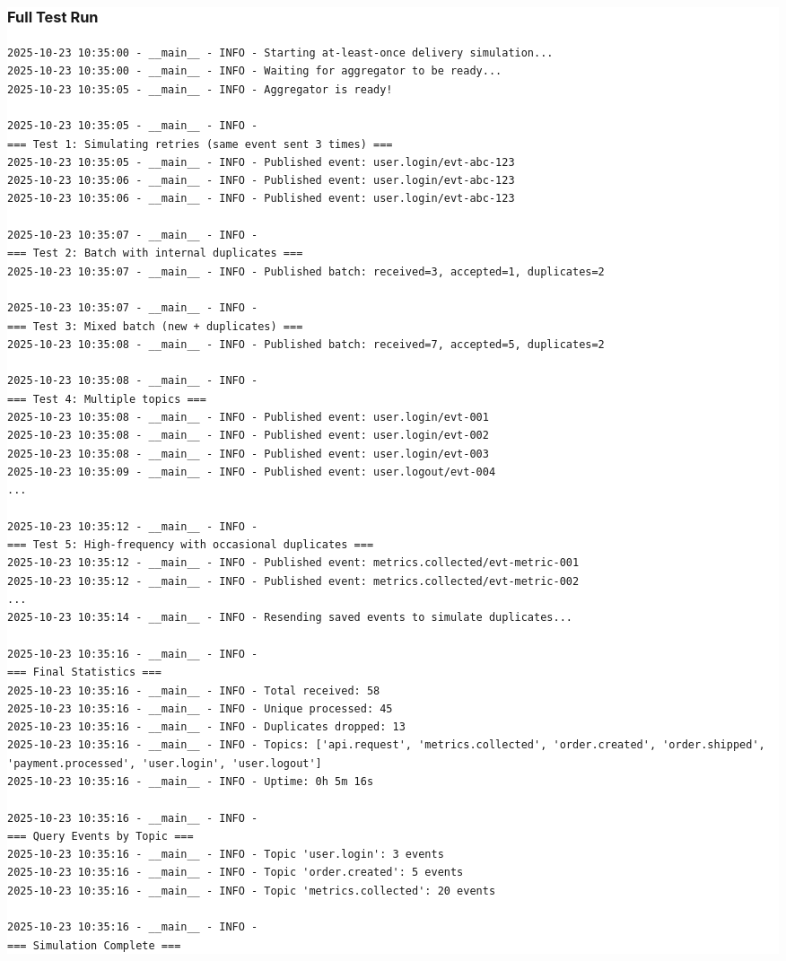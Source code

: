 ### Full Test Run

```
2025-10-23 10:35:00 - __main__ - INFO - Starting at-least-once delivery simulation...
2025-10-23 10:35:00 - __main__ - INFO - Waiting for aggregator to be ready...
2025-10-23 10:35:05 - __main__ - INFO - Aggregator is ready!

2025-10-23 10:35:05 - __main__ - INFO - 
=== Test 1: Simulating retries (same event sent 3 times) ===
2025-10-23 10:35:05 - __main__ - INFO - Published event: user.login/evt-abc-123
2025-10-23 10:35:06 - __main__ - INFO - Published event: user.login/evt-abc-123
2025-10-23 10:35:06 - __main__ - INFO - Published event: user.login/evt-abc-123

2025-10-23 10:35:07 - __main__ - INFO - 
=== Test 2: Batch with internal duplicates ===
2025-10-23 10:35:07 - __main__ - INFO - Published batch: received=3, accepted=1, duplicates=2

2025-10-23 10:35:07 - __main__ - INFO - 
=== Test 3: Mixed batch (new + duplicates) ===
2025-10-23 10:35:08 - __main__ - INFO - Published batch: received=7, accepted=5, duplicates=2

2025-10-23 10:35:08 - __main__ - INFO - 
=== Test 4: Multiple topics ===
2025-10-23 10:35:08 - __main__ - INFO - Published event: user.login/evt-001
2025-10-23 10:35:08 - __main__ - INFO - Published event: user.login/evt-002
2025-10-23 10:35:08 - __main__ - INFO - Published event: user.login/evt-003
2025-10-23 10:35:09 - __main__ - INFO - Published event: user.logout/evt-004
...

2025-10-23 10:35:12 - __main__ - INFO - 
=== Test 5: High-frequency with occasional duplicates ===
2025-10-23 10:35:12 - __main__ - INFO - Published event: metrics.collected/evt-metric-001
2025-10-23 10:35:12 - __main__ - INFO - Published event: metrics.collected/evt-metric-002
...
2025-10-23 10:35:14 - __main__ - INFO - Resending saved events to simulate duplicates...

2025-10-23 10:35:16 - __main__ - INFO - 
=== Final Statistics ===
2025-10-23 10:35:16 - __main__ - INFO - Total received: 58
2025-10-23 10:35:16 - __main__ - INFO - Unique processed: 45
2025-10-23 10:35:16 - __main__ - INFO - Duplicates dropped: 13
2025-10-23 10:35:16 - __main__ - INFO - Topics: ['api.request', 'metrics.collected', 'order.created', 'order.shipped', 'payment.processed', 'user.login', 'user.logout']
2025-10-23 10:35:16 - __main__ - INFO - Uptime: 0h 5m 16s

2025-10-23 10:35:16 - __main__ - INFO - 
=== Query Events by Topic ===
2025-10-23 10:35:16 - __main__ - INFO - Topic 'user.login': 3 events
2025-10-23 10:35:16 - __main__ - INFO - Topic 'order.created': 5 events
2025-10-23 10:35:16 - __main__ - INFO - Topic 'metrics.collected': 20 events

2025-10-23 10:35:16 - __main__ - INFO - 
=== Simulation Complete ===
```
